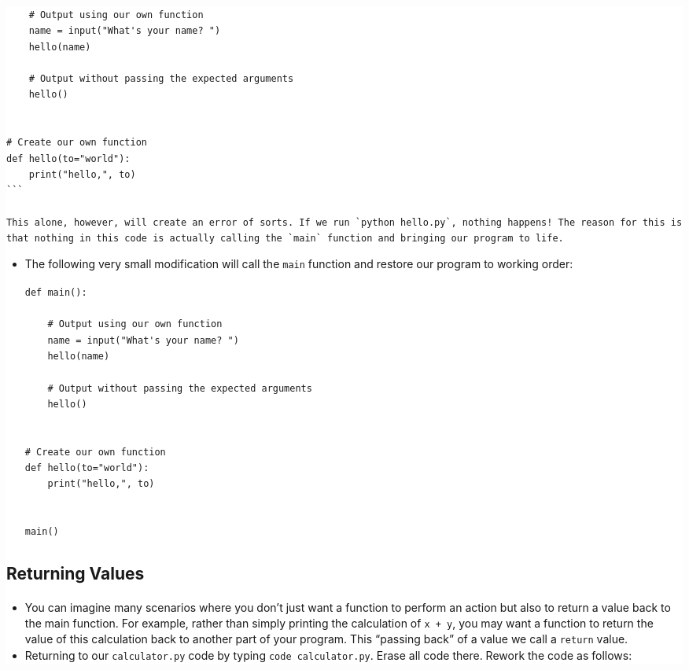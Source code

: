         # Output using our own function
        name = input("What's your name? ")
        hello(name)
    
        # Output without passing the expected arguments
        hello()
    
    
    # Create our own function
    def hello(to="world"):
        print("hello,", to)
    ```
    
    This alone, however, will create an error of sorts. If we run `python hello.py`, nothing happens! The reason for this is that nothing in this code is actually calling the `main` function and bringing our program to life.
    
- The following very small modification will call the `main` function and restore our program to working order:
    
    ```
    def main():
    
        # Output using our own function
        name = input("What's your name? ")
        hello(name)
    
        # Output without passing the expected arguments
        hello()
    
    
    # Create our own function
    def hello(to="world"):
        print("hello,", to)
    
    
    main()
    ```
    

## Returning Values

- You can imagine many scenarios where you don’t just want a function to perform an action but also to return a value back to the main function. For example, rather than simply printing the calculation of `x + y`, you may want a function to return the value of this calculation back to another part of your program. This “passing back” of a value we call a `return` value.
- Returning to our `calculator.py` code by typing `code calculator.py`. Erase all code there. Rework the code as follows:
    
